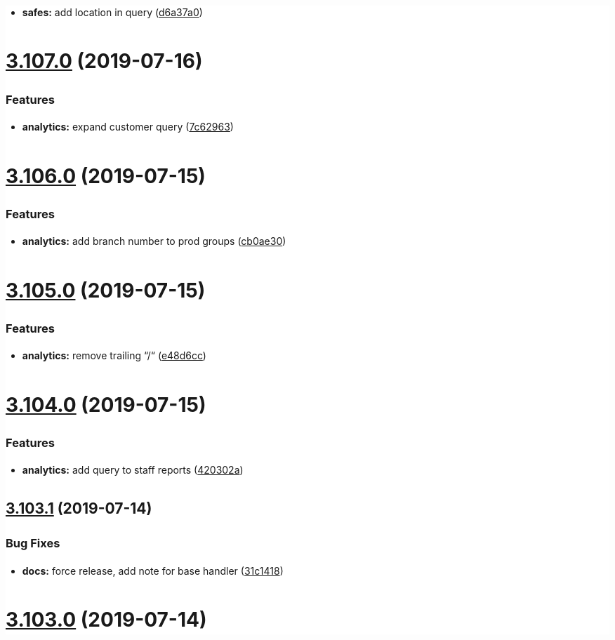 * **safes:** add location in query ([d6a37a0](https://github.com/tillhub/tillhub-sdk-javascript/commit/d6a37a0))

# [3.107.0](https://github.com/tillhub/tillhub-sdk-javascript/compare/v3.106.0...v3.107.0) (2019-07-16)


### Features

* **analytics:** expand customer query ([7c62963](https://github.com/tillhub/tillhub-sdk-javascript/commit/7c62963))

# [3.106.0](https://github.com/tillhub/tillhub-sdk-javascript/compare/v3.105.0...v3.106.0) (2019-07-15)


### Features

* **analytics:** add branch number to prod groups ([cb0ae30](https://github.com/tillhub/tillhub-sdk-javascript/commit/cb0ae30))

# [3.105.0](https://github.com/tillhub/tillhub-sdk-javascript/compare/v3.104.0...v3.105.0) (2019-07-15)


### Features

* **analytics:** remove trailing “/“ ([e48d6cc](https://github.com/tillhub/tillhub-sdk-javascript/commit/e48d6cc))

# [3.104.0](https://github.com/tillhub/tillhub-sdk-javascript/compare/v3.103.1...v3.104.0) (2019-07-15)


### Features

* **analytics:** add query to staff reports ([420302a](https://github.com/tillhub/tillhub-sdk-javascript/commit/420302a))

## [3.103.1](https://github.com/tillhub/tillhub-sdk-javascript/compare/v3.103.0...v3.103.1) (2019-07-14)


### Bug Fixes

* **docs:** force release, add note for base handler ([31c1418](https://github.com/tillhub/tillhub-sdk-javascript/commit/31c1418))

# [3.103.0](https://github.com/tillhub/tillhub-sdk-javascript/compare/v3.102.0...v3.103.0) (2019-07-14)
